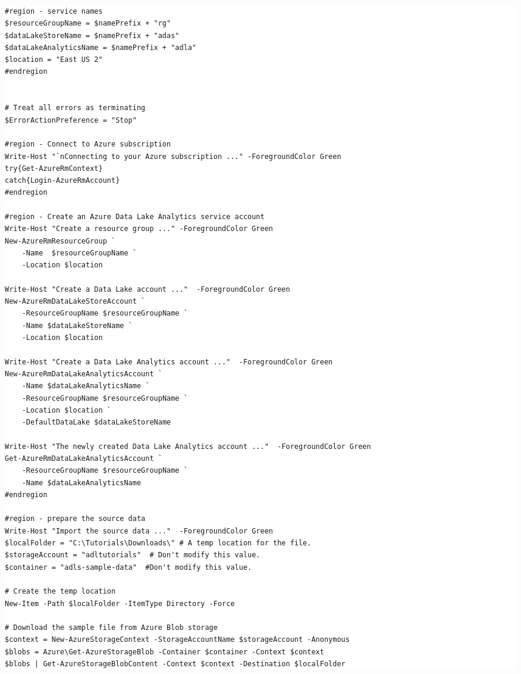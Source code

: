     #region - service names
    $resourceGroupName = $namePrefix + "rg"
    $dataLakeStoreName = $namePrefix + "adas"
    $dataLakeAnalyticsName = $namePrefix + "adla"
    $location = "East US 2"
    #endregion


    # Treat all errors as terminating
    $ErrorActionPreference = "Stop"

    #region - Connect to Azure subscription
    Write-Host "`nConnecting to your Azure subscription ..." -ForegroundColor Green
    try{Get-AzureRmContext}
    catch{Login-AzureRmAccount}
    #endregion

    #region - Create an Azure Data Lake Analytics service account
    Write-Host "Create a resource group ..." -ForegroundColor Green
    New-AzureRmResourceGroup `
        -Name  $resourceGroupName `
        -Location $location

    Write-Host "Create a Data Lake account ..."  -ForegroundColor Green
    New-AzureRmDataLakeStoreAccount `
        -ResourceGroupName $resourceGroupName `
        -Name $dataLakeStoreName `
        -Location $location

    Write-Host "Create a Data Lake Analytics account ..."  -ForegroundColor Green
    New-AzureRmDataLakeAnalyticsAccount `
        -Name $dataLakeAnalyticsName `
        -ResourceGroupName $resourceGroupName `
        -Location $location `
        -DefaultDataLake $dataLakeStoreName

    Write-Host "The newly created Data Lake Analytics account ..."  -ForegroundColor Green
    Get-AzureRmDataLakeAnalyticsAccount `
        -ResourceGroupName $resourceGroupName `
        -Name $dataLakeAnalyticsName  
    #endregion

    #region - prepare the source data
    Write-Host "Import the source data ..."  -ForegroundColor Green
    $localFolder = "C:\Tutorials\Downloads\" # A temp location for the file.
    $storageAccount = "adltutorials"  # Don't modify this value.
    $container = "adls-sample-data"  #Don't modify this value.

    # Create the temp location  
    New-Item -Path $localFolder -ItemType Directory -Force

    # Download the sample file from Azure Blob storage
    $context = New-AzureStorageContext -StorageAccountName $storageAccount -Anonymous
    $blobs = Azure\Get-AzureStorageBlob -Container $container -Context $context
    $blobs | Get-AzureStorageBlobContent -Context $context -Destination $localFolder
